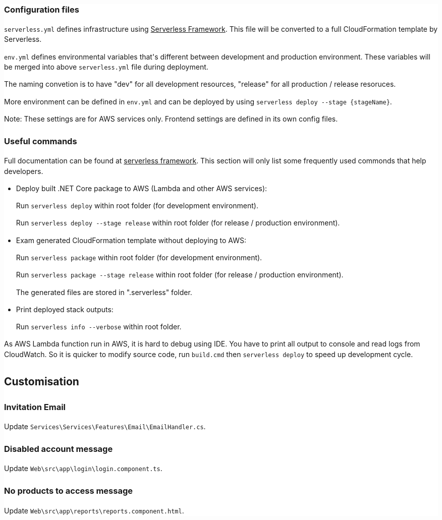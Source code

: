 ### Configuration files

`serverless.yml` defines infrastructure using [Serverless Framework](https://serverless.com/). This file will be converted to a full CloudFormation template by Serverless.

`env.yml` defines environmental variables that's different between development and production environment. These variables will be merged into above `serverless.yml` file during deployment.

The naming convetion is to have "dev" for all development resources, "release" for all production / release resoruces.

More environment can be defined in `env.yml` and can be deployed by using `serverless deploy --stage {stageName}`.

Note: These settings are for AWS services only. Frontend settings are defined in its own config files.

### Useful commands

Full documentation can be found at [serverless framework](https://serverless.com/). This section will only list some frequently used commonds that help developers.

* Deploy built .NET Core package to AWS (Lambda and other AWS services):

    Run `serverless deploy` within root folder (for development environment).

    Run `serverless deploy --stage release` within root folder (for release / production environment).

* Exam generated CloudFormation template without deploying to AWS:

    Run `serverless package` within root folder (for development environment).

    Run `serverless package --stage release` within root folder (for release / production environment).

    The generated files are stored in ".serverless" folder.

* Print deployed stack outputs:

    Run `serverless info --verbose` within root folder.

As AWS Lambda function run in AWS, it is hard to debug using IDE. You have to print all output to console and read logs from CloudWatch. So it is quicker to modify source code, run `build.cmd` then `serverless deploy` to speed up development cycle.


## Customisation

### Invitation Email

Update `Services\Services\Features\Email\EmailHandler.cs`.

### Disabled account message

Update `Web\src\app\login\login.component.ts`.

### No products to access message

Update `Web\src\app\reports\reports.component.html`.
